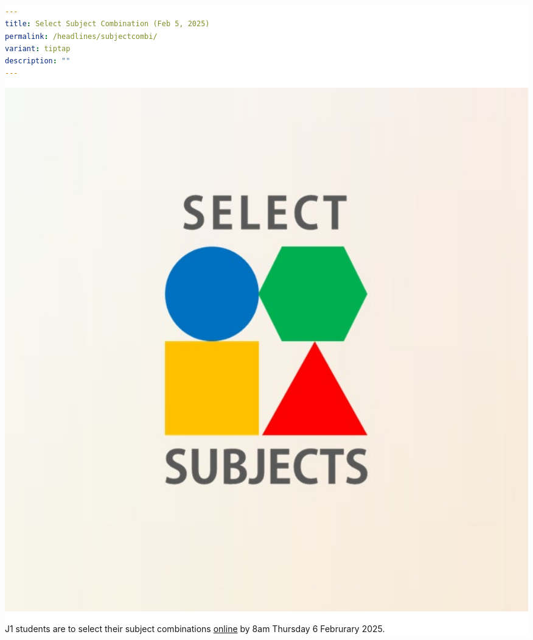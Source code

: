 ```yaml
---
title: Select Subject Combination (Feb 5, 2025)
permalink: /headlines/subjectcombi/
variant: tiptap
description: ""
---
```

<p></p><a class="isomer-image-wrapper" href="https://apps.nyjc.edu.sg/nyxapps/admissions/select/"><img style="width: 100%" height="auto" width="100%" alt="" src="/images/WhatsApp_Image_2024_02_02_at_7_20_41_AM.jpeg"></a>
<p>J1 students are to select their subject combinations <a href="https://app.nyjc.edu.sg/admissions/select/" rel="noopener noreferrer nofollow" target="_blank">online</a> by
8am Thursday 6 Februrary 2025.</p>
